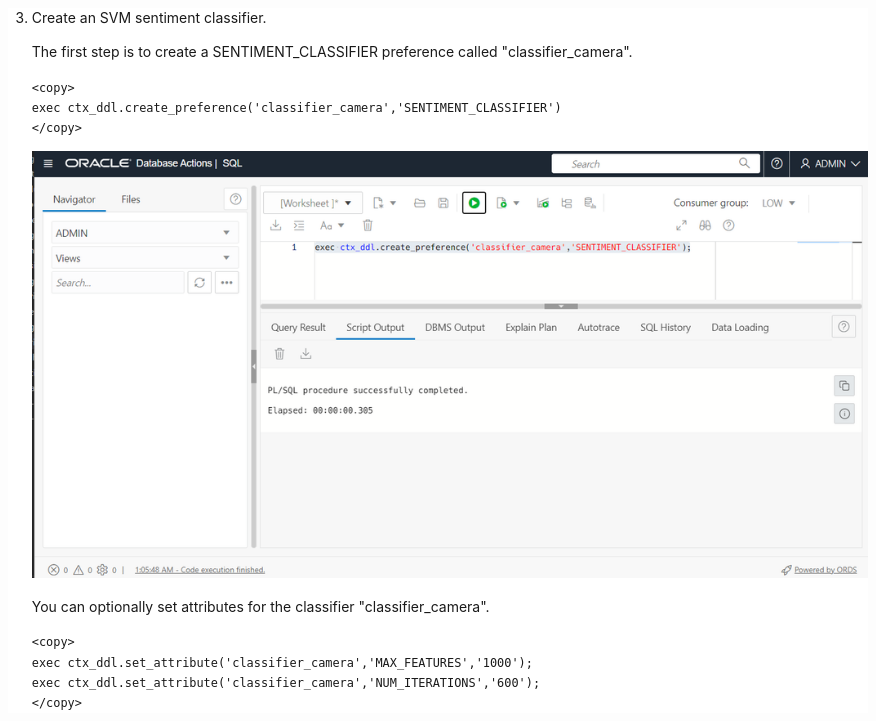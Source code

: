 3.  Create an SVM sentiment classifier.

    The first step is to create a SENTIMENT\_CLASSIFIER preference called "classifier\_camera".

    ```
    <copy>
    exec ctx_ddl.create_preference('classifier_camera','SENTIMENT_CLASSIFIER')
    </copy>
    ```

    ![create classifier](./images/classifier.png " ")

    You can optionally set attributes for the classifier "classifier\_camera".

    ```
    <copy>
    exec ctx_ddl.set_attribute('classifier_camera','MAX_FEATURES','1000');
	exec ctx_ddl.set_attribute('classifier_camera','NUM_ITERATIONS','600');
    </copy>
    ```
